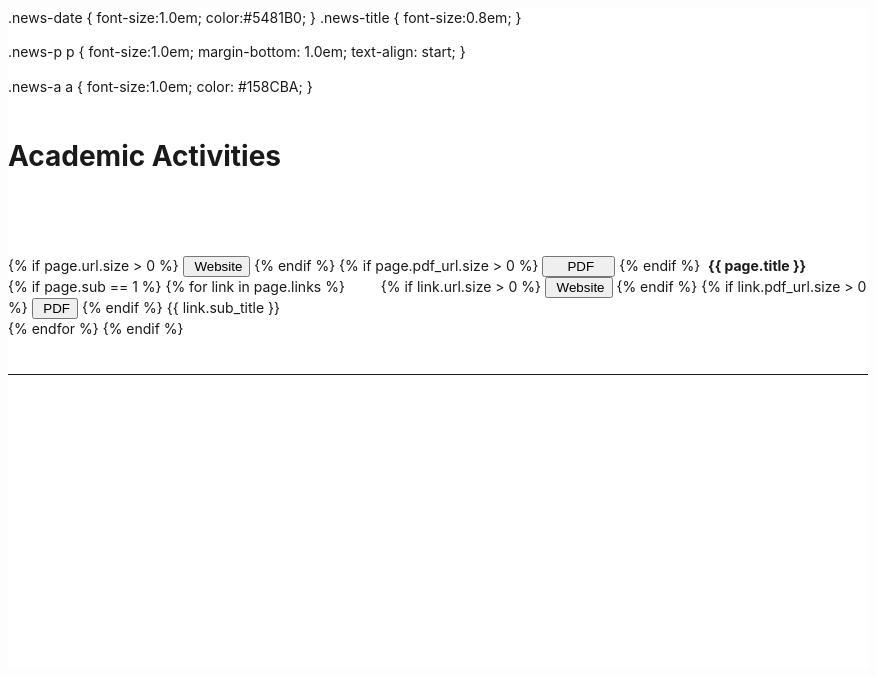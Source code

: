 
.news-date {
    font-size:1.0em;
    color:#5481B0;
  }
  .news-title {
    font-size:0.8em;
  }

  .news-p p {
    font-size:1.0em;
    margin-bottom: 1.0em;
    text-align: start; 
  }

  .news-a a {
    font-size:1.0em;
    color: #158CBA;
  }

</style>
<div style="padding-bottom: 20rem;" class="container-home page__other__hero--overlay">
  <h1 style="text-transform: capitalize" class="entry-headers"> academic activities </h1>
  <br><br>
  <div class="news-a">
    <section class="news-p">
      <br>
      {% if page.url.size > 0 %}
      <a href="{{ page.url | default: '#' }}"><button class="paper-btn"><i style="font-style:normal" class="fa fa-link"></i>&nbsp;Website</button></a>
      {% endif %}
      {% if page.pdf_url.size > 0 %}
      <a href="{{ page.pdf_url | default: '#' }}"><button class="paper-btn"><i style="font-style:normal" class="fa fa-book"></i>&emsp;&nbsp;PDF&emsp;</button></a>
      {% endif %}
      &nbsp;<b>{{ page.title }}</b>&nbsp;
      <br>
      {% if page.sub == 1 %}
        {% for link in page.links %}
        &emsp;&emsp;
        {% if link.url.size > 0 %}
        <a href="{{ link.url | default: '#' }}"><button class="paper-btn"><i style="font-style:normal" class="fa fa-link"></i>&nbsp;Website</button></a>
        {% endif %}
        {% if link.pdf_url.size > 0 %}
        <a href="{{ link.pdf_url | default: '#' }}"><button class="paper-btn"><i style="font-style:normal" class="fa fa-book"></i>&nbsp;PDF</button></a>
        {% endif %}
        {{ link.sub_title }}
        <br>
        {% endfor %}
      {% endif %}
    </section>
    <br>
    <hr>
  </div> 
</div>
